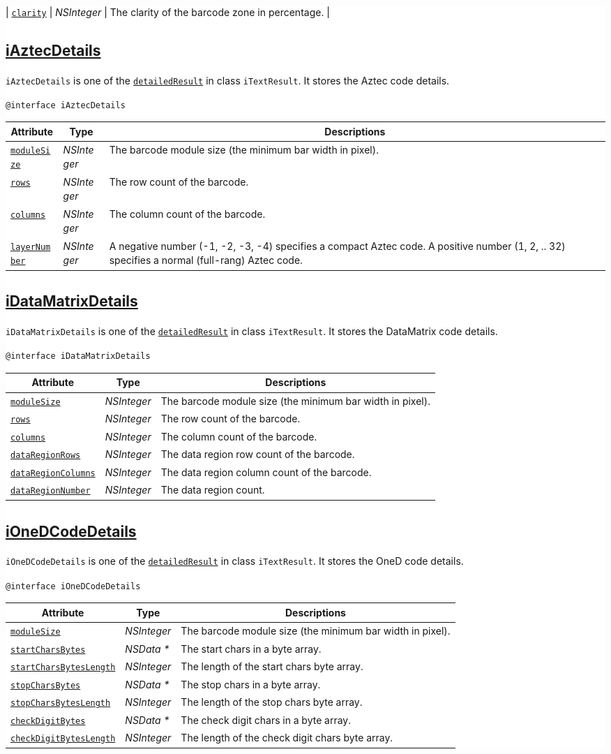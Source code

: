 | [`clarity`](auxiliary-iExtendedResult.html#clarity) | *NSInteger* | The clarity of the barcode zone in percentage. |

## [iAztecDetails](auxiliary-iAztecDetails.html)

`iAztecDetails` is one of the [`detailedResult`](auxiliary-iTextResult.html#detailedresult) in class `iTextResult`. It stores the Aztec code details.

```objc
@interface iAztecDetails
```

| Attribute | Type | Descriptions |
|---------- | -----|------ |
| [`moduleSize`](auxiliary-iAztecDetails.html#modulesize) | *NSInteger* | The barcode module size (the minimum bar width in pixel). |
| [`rows`](auxiliary-iAztecDetails.html#rows) | *NSInteger* | The row count of the barcode. |
| [`columns`](auxiliary-iAztecDetails.html#columns) | *NSInteger* | The column count of the barcode. |
| [`layerNumber`](auxiliary-iAztecDetails.html#layernumber) | *NSInteger* | A negative number (-1, -2, -3, -4) specifies a compact Aztec code. A positive number (1, 2, .. 32) specifies a normal (full-rang) Aztec code. |

## [iDataMatrixDetails](auxiliary-iDataMatrixDetails.html)

`iDataMatrixDetails` is one of the [`detailedResult`](auxiliary-iTextResult.html#detailedresult) in class `iTextResult`. It stores the DataMatrix code details.

```objc
@interface iDataMatrixDetails
```  

| Attribute | Type | Descriptions |
|---------- |-----|------|
| [`moduleSize`](auxiliary-iDataMatrixDetails.html#modulesize) | *NSInteger* | The barcode module size (the minimum bar width in pixel). |
| [`rows`](auxiliary-iDataMatrixDetails.html#rows) | *NSInteger* | The row count of the barcode. |
| [`columns`](auxiliary-iDataMatrixDetails.html#columns) | *NSInteger* | The column count of the barcode. |
| [`dataRegionRows`](auxiliary-iDataMatrixDetails.html#dataregionrows) | *NSInteger* | The data region row count of the barcode. |
| [`dataRegionColumns`](auxiliary-iDataMatrixDetails.html#dataregioncolumns) | *NSInteger* | The data region column count of the barcode. |
| [`dataRegionNumber`](auxiliary-iDataMatrixDetails.html#dataregionnumber) | *NSInteger* | The data region count. |

## [iOneDCodeDetails](auxiliary-iOneDCodeDetails.html)

`iOneDCodeDetails` is one of the [`detailedResult`](auxiliary-iTextResult.html#detailedresult) in class `iTextResult`. It stores the OneD code details.

```objc
@interface iOneDCodeDetails
```  

| Attribute | Type | Descriptions |
|---------- |-----| ---- |
| [`moduleSize`](auxiliary-iOneDCodeDetails.html#modulesize) | *NSInteger* | The barcode module size (the minimum bar width in pixel). |
| [`startCharsBytes`](auxiliary-iOneDCodeDetails.html#startcharsbytes) | *NSData \** | The start chars in a byte array. |
| [`startCharsBytesLength`](auxiliary-iOneDCodeDetails.html#startcharsbyteslength) | *NSInteger* | The length of the start chars byte array. |
| [`stopCharsBytes`](auxiliary-iOneDCodeDetails.html#stopcharsbytes) | *NSData \** | The stop chars in a byte array. |
| [`stopCharsBytesLength`](auxiliary-iOneDCodeDetails.html#stopcharsbyteslength) | *NSInteger* | The length of the stop chars byte array. |
| [`checkDigitBytes`](auxiliary-iOneDCodeDetails.html#checkdigitbytes) | *NSData \** | The check digit chars in a byte array. |
| [`checkDigitBytesLength`](auxiliary-iOneDCodeDetails.html#checkdigitbyteslength) | *NSInteger* | The length of the check digit chars byte array. |
